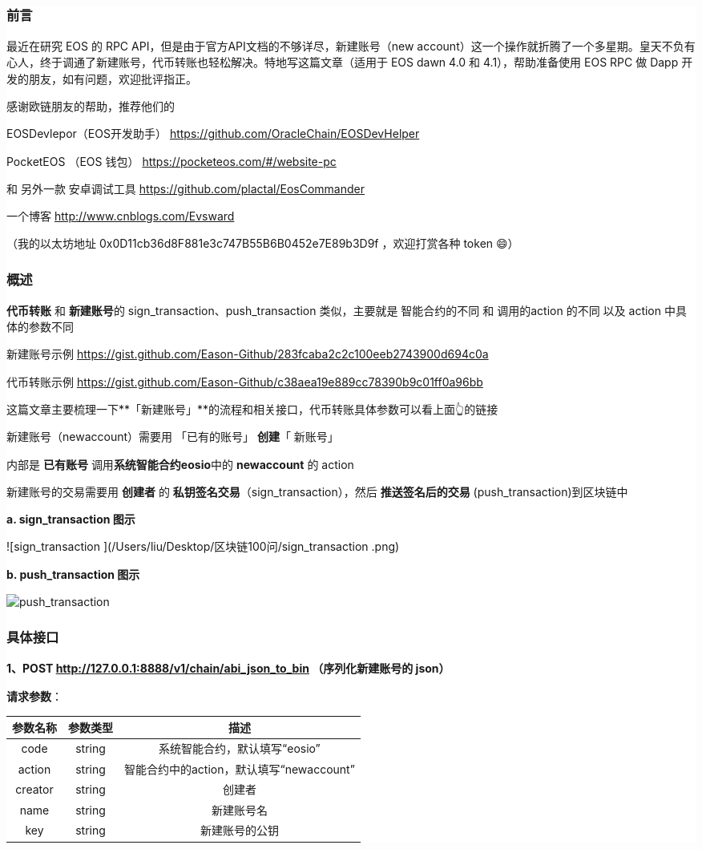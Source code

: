 ### **前言**

 最近在研究 EOS 的 RPC API，但是由于官方API文档的不够详尽，新建账号（new account）这一个操作就折腾了一个多星期。皇天不负有心人，终于调通了新建账号，代币转账也轻松解决。特地写这篇文章（适用于 EOS dawn 4.0 和 4.1），帮助准备使用 EOS RPC 做 Dapp 开发的朋友，如有问题，欢迎批评指正。

感谢欧链朋友的帮助，推荐他们的

 EOSDevlepor（EOS开发助手） https://github.com/OracleChain/EOSDevHelper

 PocketEOS （EOS 钱包）	        https://pocketeos.com/#/website-pc

和 另外一款 安卓调试工具  https://github.com/plactal/EosCommander

一个博客 http://www.cnblogs.com/Evsward 

（我的以太坊地址 0x0D11cb36d8F881e3c747B55B6B0452e7E89b3D9f ，欢迎打赏各种 token 😄） 



### **概述**

**代币转账** 和 **新建账号**的 sign_transaction、push_transaction 类似，主要就是 智能合约的不同 和 调用的action 的不同 以及  action 中具体的参数不同

新建账号示例  https://gist.github.com/Eason-Github/283fcaba2c2c100eeb2743900d694c0a

代币转账示例  https://gist.github.com/Eason-Github/c38aea19e889cc78390b9c01ff0a96bb



这篇文章主要梳理一下**「新建账号」**的流程和相关接口，代币转账具体参数可以看上面👆的链接

新建账号（newaccount）需要用 「已有的账号」 **创建**「 新账号」

内部是 **已有账号** 调用**系统智能合约eosio**中的 **newaccount** 的 action

新建账号的交易需要用 **创建者** 的 **私钥签名交易**（sign_transaction），然后 **推送签名后的交易**  (push_transaction)到区块链中



**a.  sign_transaction 图示**

![sign_transaction ](/Users/liu/Desktop/区块链100问/sign_transaction .png)

**b. push_transaction 图示**

![push_transaction](/Users/liu/Desktop/区块链100问/push_transaction.png)

### **具体接口**

**1、POST    http://127.0.0.1:8888/v1/chain/abi_json_to_bin （序列化新建账号的 json）**

**请求参数**：

| 参数名称 | 参数类型 |                   描述                   |
| :------: | :------: | :--------------------------------------: |
|   code   |  string  |      系统智能合约，默认填写“eosio”       |
|  action  |  string  | 智能合约中的action，默认填写“newaccount” |
| creator  |  string  |                  创建者                  |
|   name   |  string  |                新建账号名                |
|   key    |  string  |              新建账号的公钥              |

